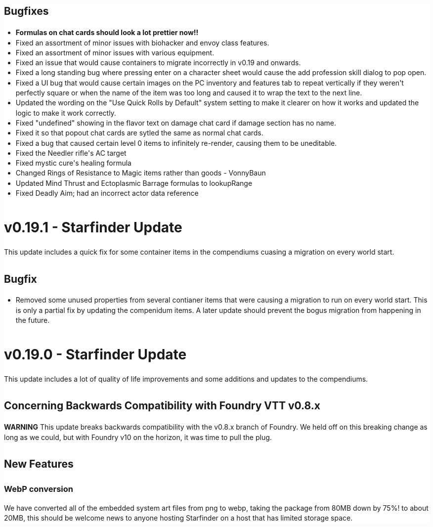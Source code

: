 ## Bugfixes
* **Formulas on chat cards should look a lot prettier now!!**
* Fixed an assortment of minor issues with biohacker and envoy class features.
* Fixed an assortment of minor issues with various equipment.
* Fixed an issue that would cause containers to migrate incorrectly in v0.19 and onwards.
* Fixed a long standing bug where pressing enter on a character sheet would cause the add profession skill dialog to pop open.
* Fixed a UI bug that would cause certain images on the PC inventory and features tab to repeat vertically if they weren't perfectly square or when the name of the item was too long and caused it to wrap the text to the next line.
* Updated the wording on the "Use Quick Rolls by Default" system setting to make it clearer on how it works and updated the logic to make it work correctly.
* Fixed "undefined" showing in the flavor text on damage chat card if damage section has no name.
* Fixed it so that popout chat cards are sytled the same as normal chat cards.
* Fixed a bug that caused certain level 0 items to infinitely re-render, causing them to be uneditable.
* Fixed the Needler rifle's AC target
* Fixed mystic cure's healing formula
* Changed Rings of Resistance to Magic items rather than goods - VonnyBaun
* Updated Mind Thrust and Ectoplasmic Barrage formulas to lookupRange
* Fixed Deadly Aim; had an incorrect actor data reference

# v0.19.1 - Starfinder Update

This update includes a quick fix for some container items in the compendiums cuasing a migration on every world start.

## Bugfix
- Removed some unused properties from several contianer items that were causing a migration to run on every world start. This is only a partial fix by updating the compenidum items. A later update should prevent the bogus migration from happening in the future.

# v0.19.0 - Starfinder Update

This update includes a lot of quality of life improvements and some additions and updates to the compendiums.

## Concerning Backwards Compatibility with Foundry VTT v0.8.x
**WARNING** This update breaks backwards compatibility with the v0.8.x branch of Foundry. We held off on this breaking change as long as we could, but with Foundry v10 on the horizon, it was time to pull the plug.

## New Features
### WebP conversion
We have converted all of the embedded system art files from png to webp, taking the package from 80MB down by 75%! to about 20MB, this should be welcome news to anyone hosting Starfinder on a host that has limited storage space.
